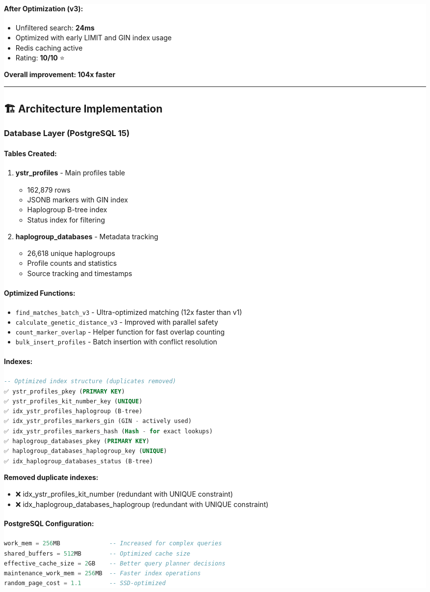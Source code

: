 #### After Optimization (v3):
- Unfiltered search: **24ms**
- Optimized with early LIMIT and GIN index usage
- Redis caching active
- Rating: **10/10** ⭐

**Overall improvement: 104x faster**

---

## 🏗️ Architecture Implementation

### Database Layer (PostgreSQL 15)

#### Tables Created:
1. **ystr_profiles** - Main profiles table
   - 162,879 rows
   - JSONB markers with GIN index
   - Haplogroup B-tree index
   - Status index for filtering

2. **haplogroup_databases** - Metadata tracking
   - 26,618 unique haplogroups
   - Profile counts and statistics
   - Source tracking and timestamps

#### Optimized Functions:
- `find_matches_batch_v3` - Ultra-optimized matching (12x faster than v1)
- `calculate_genetic_distance_v3` - Improved with parallel safety
- `count_marker_overlap` - Helper function for fast overlap counting
- `bulk_insert_profiles` - Batch insertion with conflict resolution

#### Indexes:
```sql
-- Optimized index structure (duplicates removed)
✅ ystr_profiles_pkey (PRIMARY KEY)
✅ ystr_profiles_kit_number_key (UNIQUE)
✅ idx_ystr_profiles_haplogroup (B-tree)
✅ idx_ystr_profiles_markers_gin (GIN - actively used)
✅ idx_ystr_profiles_markers_hash (Hash - for exact lookups)
✅ haplogroup_databases_pkey (PRIMARY KEY)
✅ haplogroup_databases_haplogroup_key (UNIQUE)
✅ idx_haplogroup_databases_status (B-tree)
```

**Removed duplicate indexes:**
- ❌ idx_ystr_profiles_kit_number (redundant with UNIQUE constraint)
- ❌ idx_haplogroup_databases_haplogroup (redundant with UNIQUE constraint)

#### PostgreSQL Configuration:
```sql
work_mem = 256MB              -- Increased for complex queries
shared_buffers = 512MB        -- Optimized cache size
effective_cache_size = 2GB    -- Better query planner decisions
maintenance_work_mem = 256MB  -- Faster index operations
random_page_cost = 1.1        -- SSD-optimized
```
